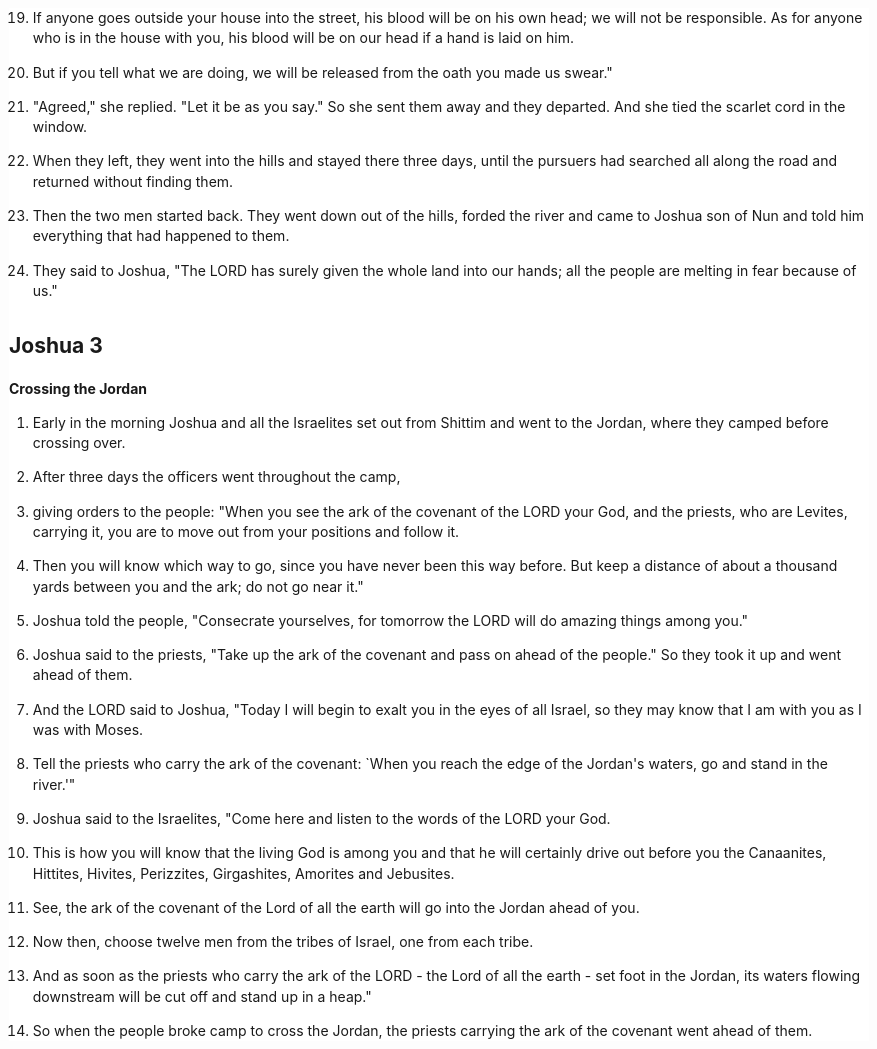 19. If anyone goes outside your house into the street, his blood will be on his own head; we will not be responsible. As for anyone who is in the house with you, his blood will be on our head if a hand is laid on him.

20. But if you tell what we are doing, we will be released from the oath you made us swear."

21. "Agreed," she replied. "Let it be as you say." So she sent them away and they departed. And she tied the scarlet cord in the window.

22. When they left, they went into the hills and stayed there three days, until the pursuers had searched all along the road and returned without finding them.

23. Then the two men started back. They went down out of the hills, forded the river and came to Joshua son of Nun and told him everything that had happened to them.

24. They said to Joshua, "The LORD has surely given the whole land into our hands; all the people are melting in fear because of us."

## Joshua 3

__Crossing the Jordan__

1. Early in the morning Joshua and all the Israelites set out from Shittim and went to the Jordan, where they camped before crossing over.

2. After three days the officers went throughout the camp,

3. giving orders to the people: "When you see the ark of the covenant of the LORD your God, and the priests, who are Levites, carrying it, you are to move out from your positions and follow it.

4. Then you will know which way to go, since you have never been this way before. But keep a distance of about a thousand yards between you and the ark; do not go near it."

5. Joshua told the people, "Consecrate yourselves, for tomorrow the LORD will do amazing things among you."

6. Joshua said to the priests, "Take up the ark of the covenant and pass on ahead of the people." So they took it up and went ahead of them.

7. And the LORD said to Joshua, "Today I will begin to exalt you in the eyes of all Israel, so they may know that I am with you as I was with Moses.

8. Tell the priests who carry the ark of the covenant: `When you reach the edge of the Jordan's waters, go and stand in the river.'"

9. Joshua said to the Israelites, "Come here and listen to the words of the LORD your God.

10. This is how you will know that the living God is among you and that he will certainly drive out before you the Canaanites, Hittites, Hivites, Perizzites, Girgashites, Amorites and Jebusites.

11. See, the ark of the covenant of the Lord of all the earth will go into the Jordan ahead of you.

12. Now then, choose twelve men from the tribes of Israel, one from each tribe.

13. And as soon as the priests who carry the ark of the LORD - the Lord of all the earth - set foot in the Jordan, its waters flowing downstream will be cut off and stand up in a heap."

14. So when the people broke camp to cross the Jordan, the priests carrying the ark of the covenant went ahead of them.
